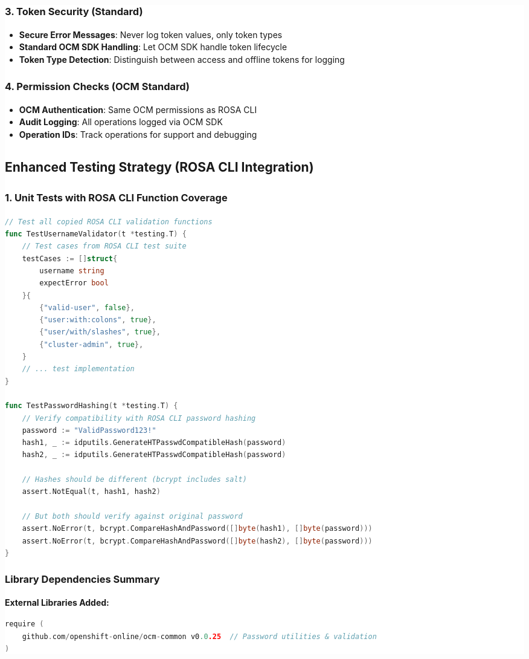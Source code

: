 ### 3. Token Security (Standard)
- **Secure Error Messages**: Never log token values, only token types
- **Standard OCM SDK Handling**: Let OCM SDK handle token lifecycle
- **Token Type Detection**: Distinguish between access and offline tokens for logging

### 4. Permission Checks (OCM Standard)
- **OCM Authentication**: Same OCM permissions as ROSA CLI
- **Audit Logging**: All operations logged via OCM SDK
- **Operation IDs**: Track operations for support and debugging

## Enhanced Testing Strategy (ROSA CLI Integration)

### 1. Unit Tests with ROSA CLI Function Coverage
```go
// Test all copied ROSA CLI validation functions
func TestUsernameValidator(t *testing.T) {
    // Test cases from ROSA CLI test suite
    testCases := []struct{
        username string
        expectError bool
    }{
        {"valid-user", false},
        {"user:with:colons", true},
        {"user/with/slashes", true},
        {"cluster-admin", true},
    }
    // ... test implementation
}

func TestPasswordHashing(t *testing.T) {
    // Verify compatibility with ROSA CLI password hashing
    password := "ValidPassword123!"
    hash1, _ := idputils.GenerateHTPasswdCompatibleHash(password)
    hash2, _ := idputils.GenerateHTPasswdCompatibleHash(password)

    // Hashes should be different (bcrypt includes salt)
    assert.NotEqual(t, hash1, hash2)

    // But both should verify against original password
    assert.NoError(t, bcrypt.CompareHashAndPassword([]byte(hash1), []byte(password)))
    assert.NoError(t, bcrypt.CompareHashAndPassword([]byte(hash2), []byte(password)))
}
```

### Library Dependencies Summary
**External Libraries Added:**
```go
require (
    github.com/openshift-online/ocm-common v0.0.25  // Password utilities & validation
)
```

